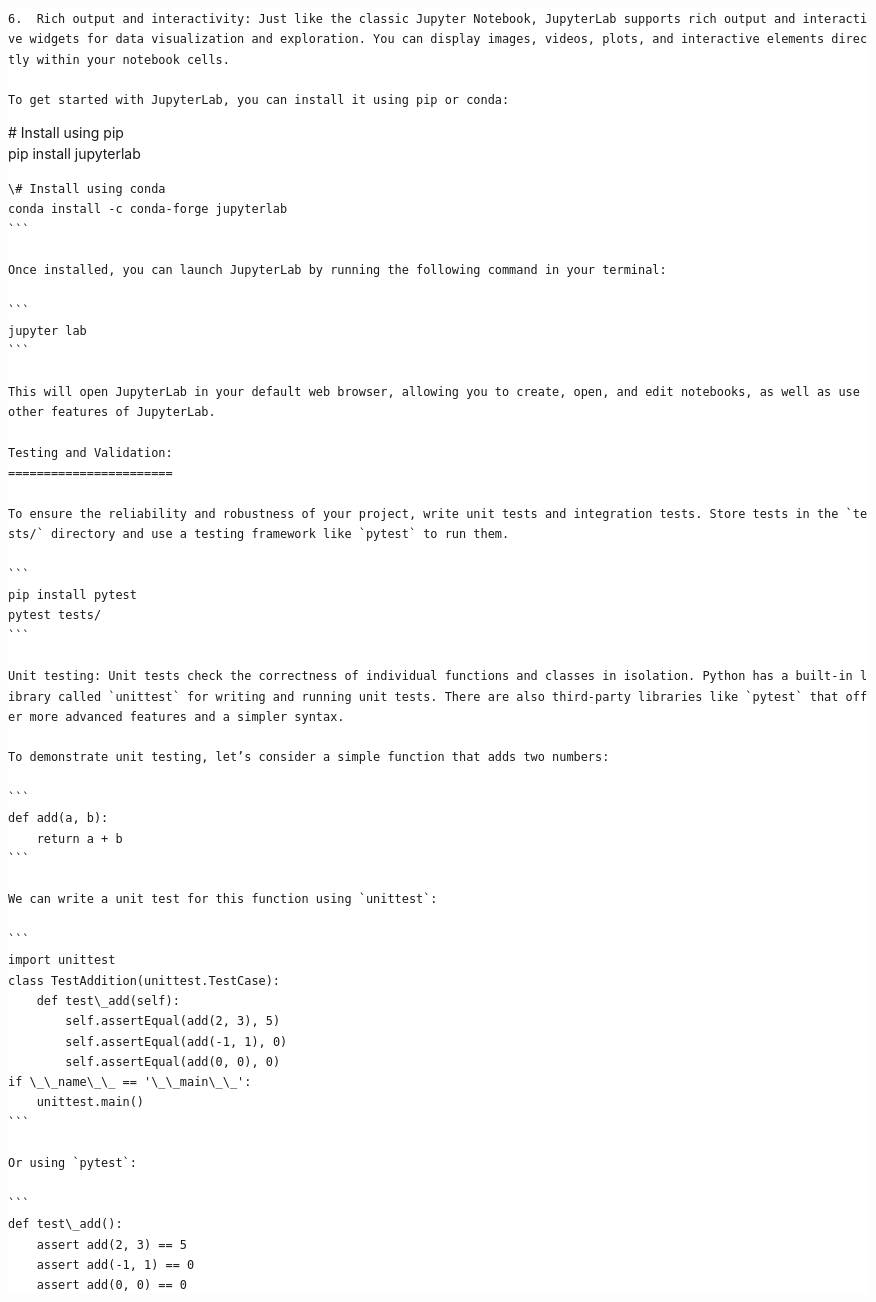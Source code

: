 ```
6.  Rich output and interactivity: Just like the classic Jupyter Notebook, JupyterLab supports rich output and interactive widgets for data visualization and exploration. You can display images, videos, plots, and interactive elements directly within your notebook cells.

To get started with JupyterLab, you can install it using pip or conda:

```
\# Install using pip  
pip install jupyterlab
``````
\# Install using conda  
conda install -c conda-forge jupyterlab
```

Once installed, you can launch JupyterLab by running the following command in your terminal:

```
jupyter lab
```

This will open JupyterLab in your default web browser, allowing you to create, open, and edit notebooks, as well as use other features of JupyterLab.

Testing and Validation:
=======================

To ensure the reliability and robustness of your project, write unit tests and integration tests. Store tests in the `tests/` directory and use a testing framework like `pytest` to run them.

```
pip install pytest  
pytest tests/
```

Unit testing: Unit tests check the correctness of individual functions and classes in isolation. Python has a built-in library called `unittest` for writing and running unit tests. There are also third-party libraries like `pytest` that offer more advanced features and a simpler syntax.

To demonstrate unit testing, let’s consider a simple function that adds two numbers:

```
def add(a, b):  
    return a + b
```

We can write a unit test for this function using `unittest`:

```
import unittest  
class TestAddition(unittest.TestCase):  
    def test\_add(self):  
        self.assertEqual(add(2, 3), 5)  
        self.assertEqual(add(-1, 1), 0)  
        self.assertEqual(add(0, 0), 0)  
if \_\_name\_\_ == '\_\_main\_\_':  
    unittest.main()
```

Or using `pytest`:

```
def test\_add():  
    assert add(2, 3) == 5  
    assert add(-1, 1) == 0  
    assert add(0, 0) == 0
``````